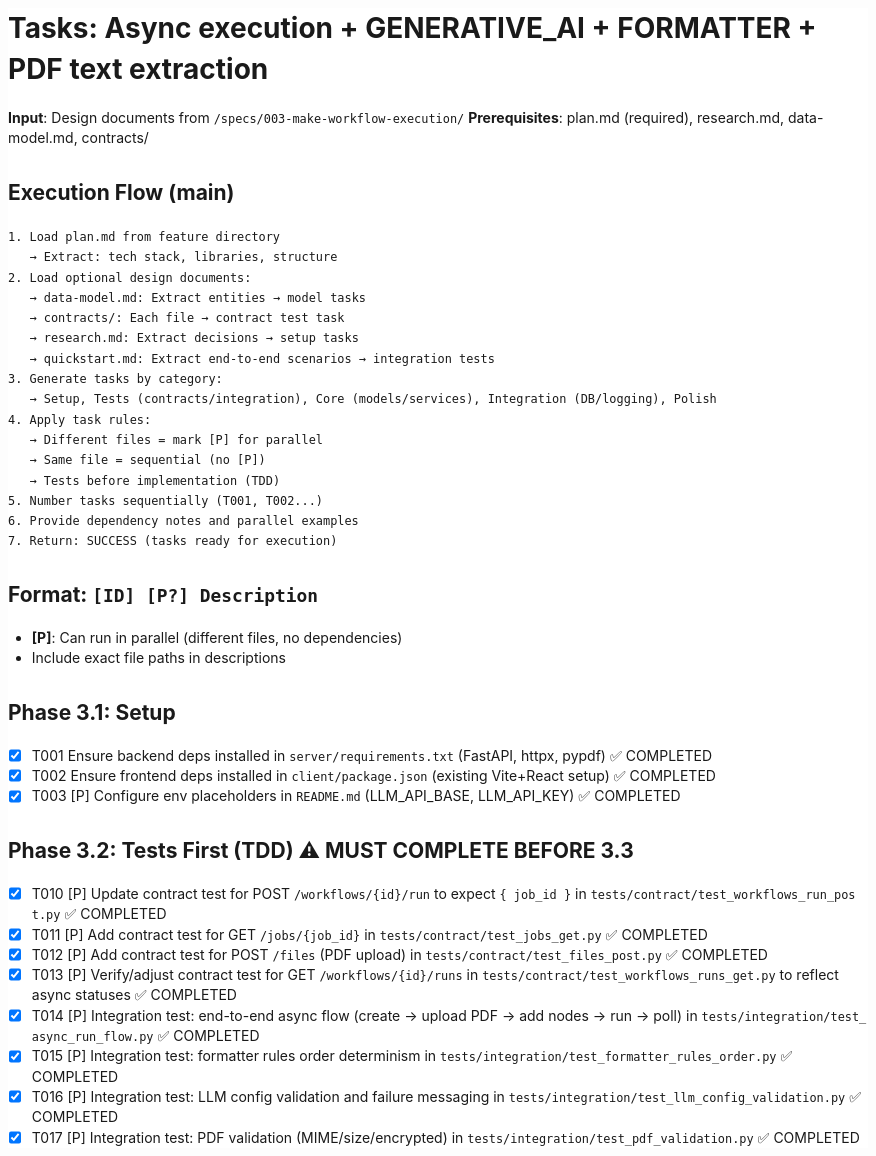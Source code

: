 # Tasks: Async execution + GENERATIVE_AI + FORMATTER + PDF text extraction

**Input**: Design documents from `/specs/003-make-workflow-execution/`
**Prerequisites**: plan.md (required), research.md, data-model.md, contracts/

## Execution Flow (main)
```
1. Load plan.md from feature directory
   → Extract: tech stack, libraries, structure
2. Load optional design documents:
   → data-model.md: Extract entities → model tasks
   → contracts/: Each file → contract test task
   → research.md: Extract decisions → setup tasks
   → quickstart.md: Extract end-to-end scenarios → integration tests
3. Generate tasks by category:
   → Setup, Tests (contracts/integration), Core (models/services), Integration (DB/logging), Polish
4. Apply task rules:
   → Different files = mark [P] for parallel
   → Same file = sequential (no [P])
   → Tests before implementation (TDD)
5. Number tasks sequentially (T001, T002...)
6. Provide dependency notes and parallel examples
7. Return: SUCCESS (tasks ready for execution)
```

## Format: `[ID] [P?] Description`
- **[P]**: Can run in parallel (different files, no dependencies)
- Include exact file paths in descriptions

## Phase 3.1: Setup
- [x] T001 Ensure backend deps installed in `server/requirements.txt` (FastAPI, httpx, pypdf) ✅ COMPLETED
- [x] T002 Ensure frontend deps installed in `client/package.json` (existing Vite+React setup) ✅ COMPLETED
- [x] T003 [P] Configure env placeholders in `README.md` (LLM_API_BASE, LLM_API_KEY) ✅ COMPLETED

## Phase 3.2: Tests First (TDD) ⚠️ MUST COMPLETE BEFORE 3.3
- [x] T010 [P] Update contract test for POST `/workflows/{id}/run` to expect `{ job_id }` in `tests/contract/test_workflows_run_post.py` ✅ COMPLETED
- [x] T011 [P] Add contract test for GET `/jobs/{job_id}` in `tests/contract/test_jobs_get.py` ✅ COMPLETED
- [x] T012 [P] Add contract test for POST `/files` (PDF upload) in `tests/contract/test_files_post.py` ✅ COMPLETED
- [x] T013 [P] Verify/adjust contract test for GET `/workflows/{id}/runs` in `tests/contract/test_workflows_runs_get.py` to reflect async statuses ✅ COMPLETED
- [x] T014 [P] Integration test: end-to-end async flow (create → upload PDF → add nodes → run → poll) in `tests/integration/test_async_run_flow.py` ✅ COMPLETED
- [x] T015 [P] Integration test: formatter rules order determinism in `tests/integration/test_formatter_rules_order.py` ✅ COMPLETED
- [x] T016 [P] Integration test: LLM config validation and failure messaging in `tests/integration/test_llm_config_validation.py` ✅ COMPLETED
- [x] T017 [P] Integration test: PDF validation (MIME/size/encrypted) in `tests/integration/test_pdf_validation.py` ✅ COMPLETED
